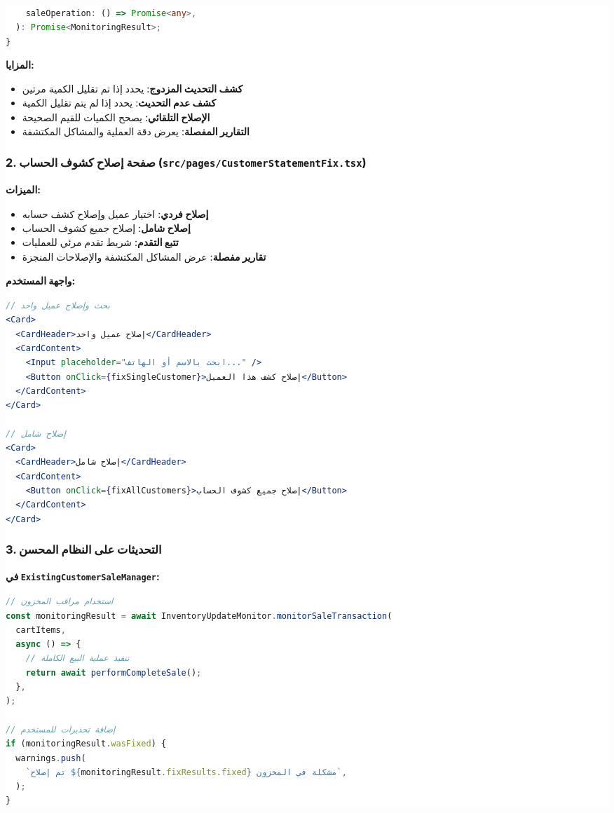 ```typescript
    saleOperation: () => Promise<any>,
  ): Promise<MonitoringResult>;
}
```

**المزايا:**

- **كشف التحديث المزدوج**: يحدد إذا تم تقليل الكمية مرتين
- **كشف عدم التحديث**: يحدد إذا لم يتم تقليل الكمية
- **الإصلاح التلقائي**: يصحح الكميات للقيم الصحيحة
- **التقارير المفصلة**: يعرض دقة العملية والمشاكل المكتشفة

### 2. صفحة إصلاح كشوف الحساب (`src/pages/CustomerStatementFix.tsx`)

**الميزات:**

- **إصلاح فردي**: اختيار عميل وإصلاح كشف حسابه
- **إصلاح شامل**: إصلاح جميع كشوف الحساب
- **تتبع التقدم**: شريط تقدم مرئي للعمليات
- **تقارير مفصلة**: عرض المشاكل المكتشفة والإصلاحات المنجزة

**واجهة المستخدم:**

```jsx
// بحث وإصلاح عميل واحد
<Card>
  <CardHeader>إصلاح عميل واحد</CardHeader>
  <CardContent>
    <Input placeholder="ابحث بالاسم أو الهاتف..." />
    <Button onClick={fixSingleCustomer}>إصلاح كشف هذا العميل</Button>
  </CardContent>
</Card>

// إصلاح شامل
<Card>
  <CardHeader>إصلاح شامل</CardHeader>
  <CardContent>
    <Button onClick={fixAllCustomers}>إصلاح جميع كشوف الحساب</Button>
  </CardContent>
</Card>
```

### 3. التحديثات على النظام المحسن

**في `ExistingCustomerSaleManager`:**

```typescript
// استخدام مراقب المخزون
const monitoringResult = await InventoryUpdateMonitor.monitorSaleTransaction(
  cartItems,
  async () => {
    // تنفيذ عملية البيع الكاملة
    return await performCompleteSale();
  },
);

// إضافة تحذيرات للمستخدم
if (monitoringResult.wasFixed) {
  warnings.push(
    `تم إصلاح ${monitoringResult.fixResults.fixed} مشكلة في المخزون`,
  );
}
```
